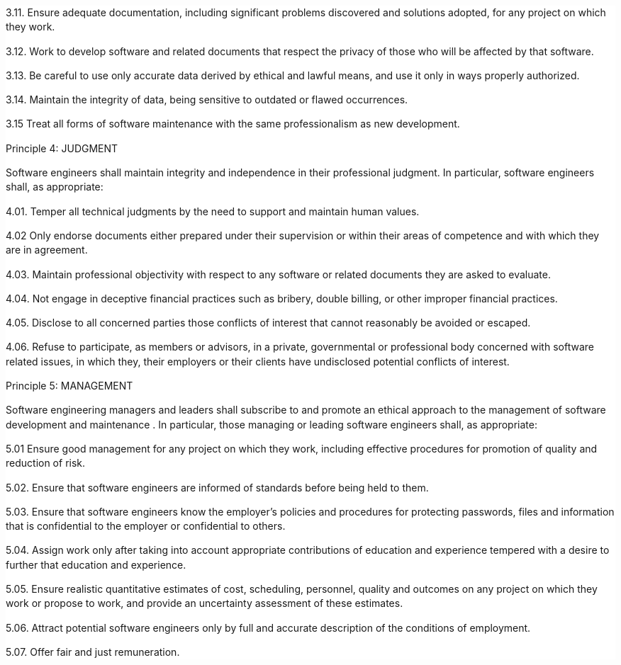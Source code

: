 3.11. Ensure adequate documentation, including significant problems discovered and solutions adopted, for any project on which they work.

3.12. Work to develop software and related documents that respect the privacy of those who will be affected by that software.

3.13. Be careful to use only accurate data derived by ethical and lawful means, and use it only in ways properly authorized.

3.14. Maintain the integrity of data, being sensitive to outdated or flawed occurrences.

3.15 Treat all forms of software maintenance with the same professionalism as new development.

Principle 4: JUDGMENT

Software engineers shall maintain integrity and independence in their professional judgment. In particular, software engineers shall, as appropriate:

4.01. Temper all technical judgments by the need to support and maintain human values.

4.02 Only endorse documents either prepared under their supervision or within their areas of competence and with which they are in agreement.

4.03. Maintain professional objectivity with respect to any software or related documents they are asked to evaluate.

4.04. Not engage in deceptive financial practices such as bribery, double billing, or other improper financial practices.

4.05. Disclose to all concerned parties those conflicts of interest that cannot reasonably be avoided or escaped.

4.06. Refuse to participate, as members or advisors, in a private, governmental or professional body concerned with software related issues, in which they, their employers or their clients have undisclosed potential conflicts of interest.

Principle 5: MANAGEMENT

Software engineering managers and leaders shall subscribe to and promote an ethical approach to the management of software development and maintenance . In particular, those managing or leading software engineers shall, as appropriate:

5.01 Ensure good management for any project on which they work, including effective procedures for promotion of quality and reduction of risk.

5.02. Ensure that software engineers are informed of standards before being held to them.

5.03. Ensure that software engineers know the employer’s policies and procedures for protecting passwords, files and information that is confidential to the employer or confidential to others.

5.04. Assign work only after taking into account appropriate contributions of education and experience tempered with a desire to further that education and experience.

5.05. Ensure realistic quantitative estimates of cost, scheduling, personnel, quality and outcomes on any project on which they work or propose to work, and provide an uncertainty assessment of these estimates.

5.06. Attract potential software engineers only by full and accurate description of the conditions of employment.

5.07. Offer fair and just remuneration.
